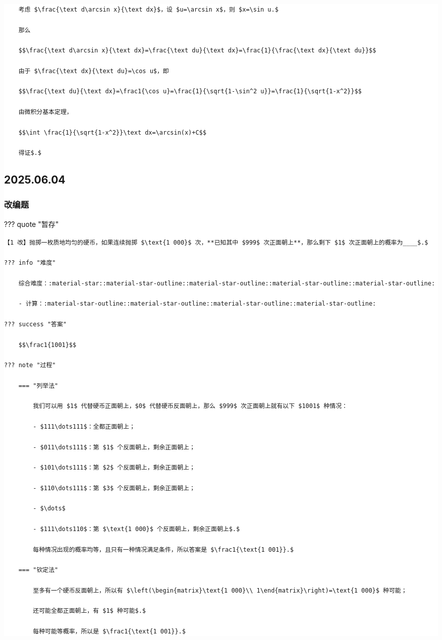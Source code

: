         考虑 $\frac{\text d\arcsin x}{\text dx}$，设 $u=\arcsin x$，则 $x=\sin u.$

        那么 

        $$\frac{\text d\arcsin x}{\text dx}=\frac{\text du}{\text dx}=\frac{1}{\frac{\text dx}{\text du}}$$

        由于 $\frac{\text dx}{\text du}=\cos u$，即 

        $$\frac{\text du}{\text dx}=\frac1{\cos u}=\frac{1}{\sqrt{1-\sin^2 u}}=\frac{1}{\sqrt{1-x^2}}$$

        由微积分基本定理，

        $$\int \frac{1}{\sqrt{1-x^2}}\text dx=\arcsin(x)+C$$

        得证$.$

## 2025.06.04

### 改编题

??? quote "暂存"

    【1 改】抛掷一枚质地均匀的硬币，如果连续抛掷 $\text{1 000}$ 次，**已知其中 $999$ 次正面朝上**，那么剩下 $1$ 次正面朝上的概率为____$.$

    ??? info "难度"

        综合难度：:material-star::material-star-outline::material-star-outline::material-star-outline::material-star-outline:

        - 计算：:material-star-outline::material-star-outline::material-star-outline::material-star-outline:

    ??? success "答案"

        $$\frac1{1001}$$

    ??? note "过程"

        === "列举法"

            我们可以用 $1$ 代替硬币正面朝上，$0$ 代替硬币反面朝上，那么 $999$ 次正面朝上就有以下 $1001$ 种情况：

            - $111\dots111$：全都正面朝上；

            - $011\dots111$：第 $1$ 个反面朝上，剩余正面朝上；

            - $101\dots111$：第 $2$ 个反面朝上，剩余正面朝上；

            - $110\dots111$：第 $3$ 个反面朝上，剩余正面朝上；

            - $\dots$

            - $111\dots110$：第 $\text{1 000}$ 个反面朝上，剩余正面朝上$.$

            每种情况出现的概率均等，且只有一种情况满足条件，所以答案是 $\frac1{\text{1 001}}.$

        === "钦定法"

            至多有一个硬币反面朝上，所以有 $\left(\begin{matrix}\text{1 000}\\ 1\end{matrix}\right)=\text{1 000}$ 种可能；

            还可能全都正面朝上，有 $1$ 种可能$.$

            每种可能等概率，所以是 $\frac1{\text{1 001}}.$
